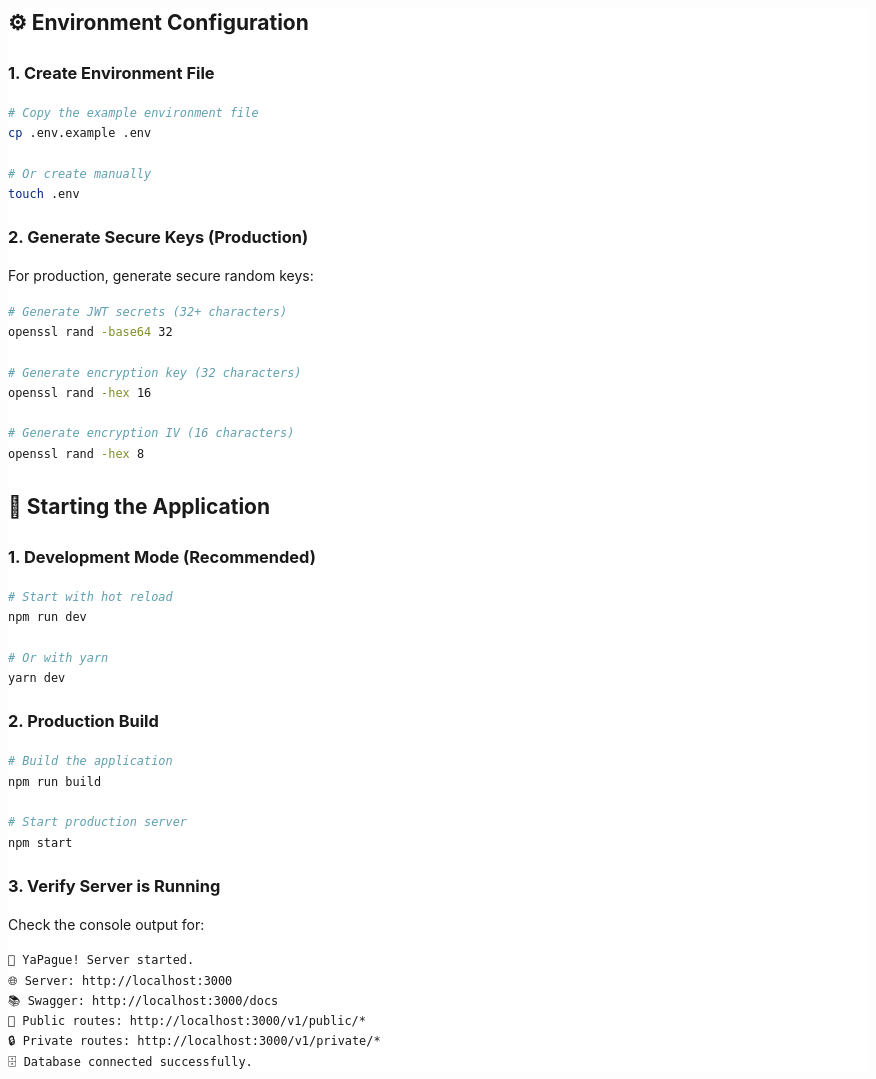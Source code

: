 ## ⚙️ Environment Configuration

### 1. Create Environment File
```bash
# Copy the example environment file
cp .env.example .env

# Or create manually
touch .env
```


### 2. Generate Secure Keys (Production)
For production, generate secure random keys:

```bash
# Generate JWT secrets (32+ characters)
openssl rand -base64 32

# Generate encryption key (32 characters)
openssl rand -hex 16

# Generate encryption IV (16 characters)
openssl rand -hex 8
```

## 🚀 Starting the Application

### 1. Development Mode (Recommended)
```bash
# Start with hot reload
npm run dev

# Or with yarn
yarn dev
```

### 2. Production Build
```bash
# Build the application
npm run build

# Start production server
npm start
```

### 3. Verify Server is Running
Check the console output for:
```
🚀 YaPague! Server started.
🌐 Server: http://localhost:3000
📚 Swagger: http://localhost:3000/docs
🔑 Public routes: http://localhost:3000/v1/public/*
🔒 Private routes: http://localhost:3000/v1/private/*
🗄️ Database connected successfully.
```
